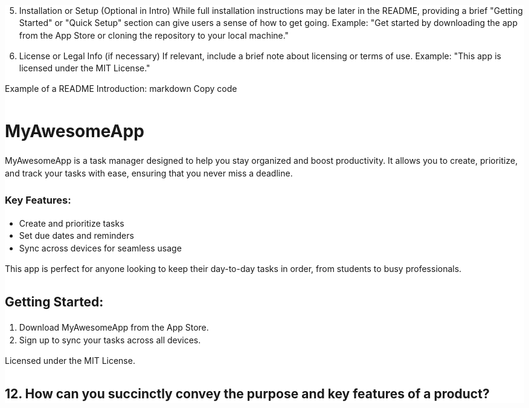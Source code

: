 5. Installation or Setup (Optional in Intro)
While full installation instructions may be later in the README, providing a brief "Getting Started" or "Quick Setup" section can give users a sense of how to get going.
Example:
"Get started by downloading the app from the App Store or cloning the repository to your local machine."

6. License or Legal Info (if necessary)
If relevant, include a brief note about licensing or terms of use.
Example:
"This app is licensed under the MIT License."

Example of a README Introduction:
markdown
Copy code
# MyAwesomeApp

MyAwesomeApp is a task manager designed to help you stay organized and boost productivity. It allows you to create, prioritize, and track your tasks with ease, ensuring that you never miss a deadline.

### Key Features:
- Create and prioritize tasks
- Set due dates and reminders
- Sync across devices for seamless usage

This app is perfect for anyone looking to keep their day-to-day tasks in order, from students to busy professionals.

## Getting Started:
1. Download MyAwesomeApp from the App Store.
2. Sign up to sync your tasks across all devices.

Licensed under the MIT License.

## 12. How can you succinctly convey the purpose and key features of a product?
